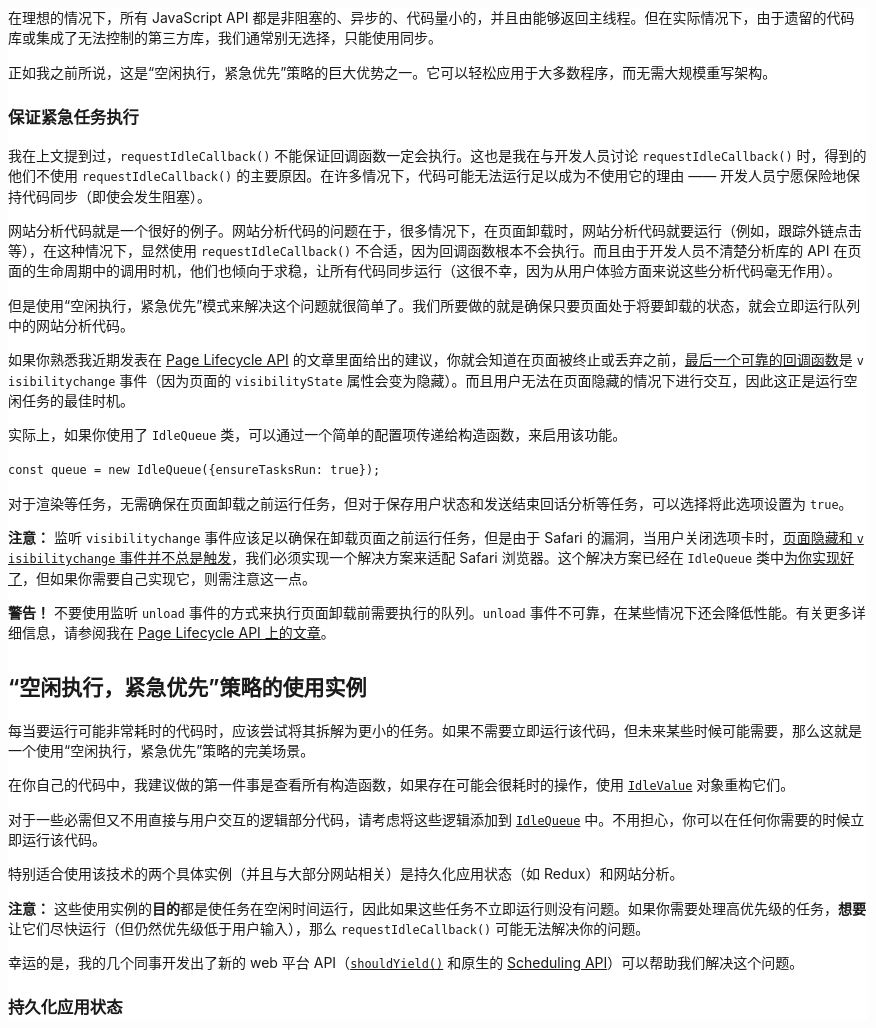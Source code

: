 在理想的情况下，所有 JavaScript API 都是非阻塞的、异步的、代码量小的，并且由能够返回主线程。但在实际情况下，由于遗留的代码库或集成了无法控制的第三方库，我们通常别无选择，只能使用同步。

正如我之前所说，这是“空闲执行，紧急优先”策略的巨大优势之一。它可以轻松应用于大多数程序，而无需大规模重写架构。

### 保证紧急任务执行

我在上文提到过，`requestIdleCallback()` 不能保证回调函数一定会执行。这也是我在与开发人员讨论 `requestIdleCallback()` 时，得到的他们不使用 `requestIdleCallback()` 的主要原因。在许多情况下，代码可能无法运行足以成为不使用它的理由 —— 开发人员宁愿保险地保持代码同步（即使会发生阻塞）。

网站分析代码就是一个很好的例子。网站分析代码的问题在于，很多情况下，在页面卸载时，网站分析代码就要运行（例如，跟踪外链点击等），在这种情况下，显然使用 `requestIdleCallback()` 不合适，因为回调函数根本不会执行。而且由于开发人员不清楚分析库的 API 在页面的生命周期中的调用时机，他们也倾向于求稳，让所有代码同步运行（这很不幸，因为从用户体验方面来说这些分析代码毫无作用）。

但是使用“空闲执行，紧急优先”模式来解决这个问题就很简单了。我们所要做的就是确保只要页面处于将要卸载的状态，就会立即运行队列中的网站分析代码。

如果你熟悉我近期发表在 [Page Lifecycle API](https://developers.google.com/web/updates/2018/07/page-lifecycle-api) 的文章里面给出的建议，你就会知道在页面被终止或丢弃之前，[最后一个可靠的回调函数](https://developers.google.com/web/updates/2018/07/page-lifecycle-api#advice-hidden)是 `visibilitychange` 事件（因为页面的 `visibilityState` 属性会变为隐藏）。而且用户无法在页面隐藏的情况下进行交互，因此这正是运行空闲任务的最佳时机。

实际上，如果你使用了 `IdleQueue` 类，可以通过一个简单的配置项传递给构造函数，来启用该功能。

```
const queue = new IdleQueue({ensureTasksRun: true});
```

对于渲染等任务，无需确保在页面卸载之前运行任务，但对于保存用户状态和发送结束回话分析等任务，可以选择将此选项设置为 `true`。

**注意：** 监听 `visibilitychange` 事件应该足以确保在卸载页面之前运行任务，但是由于 Safari 的漏洞，当用户关闭选项卡时，[页面隐藏和 `visibilitychange` 事件并不总是触发](https://github.com/GoogleChromeLabs/page-lifecycle/issues/2)，我们必须实现一个解决方案来适配 Safari 浏览器。这个解决方案已经在 `IdleQueue` 类中[为你实现好了](https://github.com/GoogleChromeLabs/idlize/blob/master/IdleQueue.mjs#L60-L69)，但如果你需要自己实现它，则需注意这一点。

**警告！** 不要使用监听 `unload` 事件的方式来执行页面卸载前需要执行的队列。`unload` 事件不可靠，在某些情况下还会降低性能。有关更多详细信息，请参阅我在 [Page Lifecycle API 上的文章](https://developers.google.com/web/updates/2018/07/page-lifecycle-api#the-unload-event)。

## “空闲执行，紧急优先”策略的使用实例

每当要运行可能非常耗时的代码时，应该尝试将其拆解为更小的任务。如果不需要立即运行该代码，但未来某些时候可能需要，那么这就是一个使用“空闲执行，紧急优先”策略的完美场景。

在你自己的代码中，我建议做的第一件事是查看所有构造函数，如果存在可能会很耗时的操作，使用 [`IdleValue`](https://github.com/GoogleChromeLabs/idlize/blob/master/docs/IdleValue.md) 对象重构它们。

对于一些必需但又不用直接与用户交互的逻辑部分代码，请考虑将这些逻辑添加到 [`IdleQueue`](https://github.com/GoogleChromeLabs/idlize/blob/master/docs/IdleQueue.md) 中。不用担心，你可以在任何你需要的时候立即运行该代码。

特别适合使用该技术的两个具体实例（并且与大部分网站相关）是持久化应用状态（如 Redux）和网站分析。

**注意：** 这些使用实例的**目的**都是使任务在空闲时间运行，因此如果这些任务不立即运行则没有问题。如果你需要处理高优先级的任务，**想要**让它们尽快运行（但仍然优先级低于用户输入），那么 `requestIdleCallback()` 可能无法解决你的问题。

幸运的是，我的几个同事开发出了新的 web 平台 API（[`shouldYield()`](https://discourse.wicg.io/t/shouldyield-enabling-script-to-yield-to-user-input/2881/17) 和原生的 [Scheduling API](https://github.com/spanicker/main-thread-scheduling/blob/master/README.md)）可以帮助我们解决这个问题。

### 持久化应用状态
